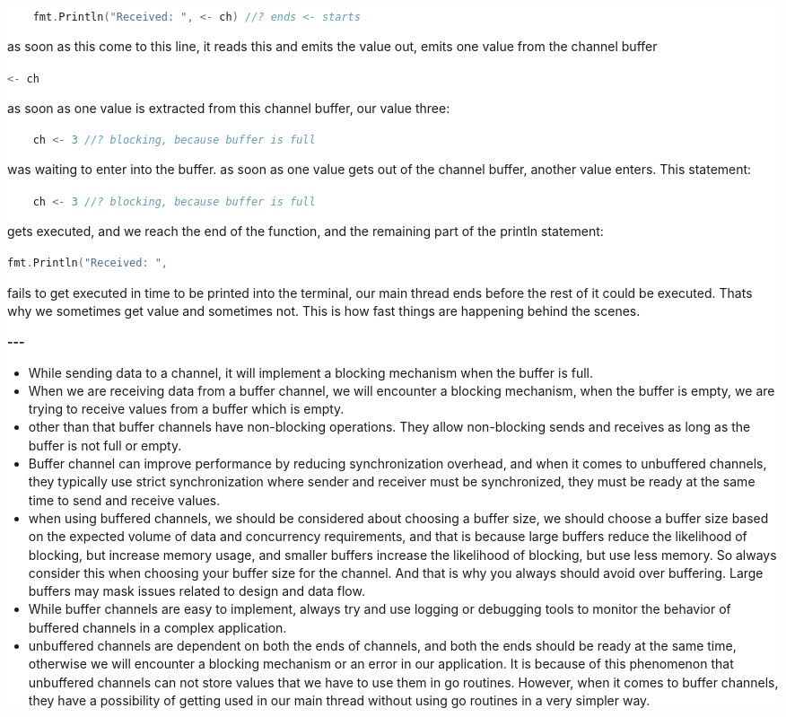 ```go
	fmt.Println("Received: ", <- ch) //? ends <- starts
```
as soon as this come to this line, it reads this and emits the value out, emits one value from the channel buffer
```go
<- ch
```
as soon as one value is extracted from this channel buffer, our value three:
```go
	ch <- 3 //? blocking, because buffer is full
```
was waiting to enter into the buffer. as soon as one value gets out of the channel buffer, another value enters. This statement:
```go
	ch <- 3 //? blocking, because buffer is full
```
gets executed, and we reach the end of the function, and the remaining part of the println statement:
```go
fmt.Println("Received: ",
```
fails to get executed in time to be printed into the terminal, our main thread ends before the rest of it could be executed. Thats why we sometimes get value and sometimes not. This is how fast things are happening behind the scenes.

**---**
- While sending data to a channel, it will implement a blocking mechanism when the buffer is full.
- When we are receiving data from a buffer channel, we will encounter a blocking mechanism, when the buffer is empty, we are trying to receive values from a buffer which is empty.
- other than that buffer channels have non-blocking operations. They allow non-blocking sends and receives as long as the buffer is not full or empty.
- Buffer channel can improve performance by reducing synchronization overhead, and when it comes to unbuffered channels, they typically use strict synchronization where sender and receiver must be synchronized, they must be ready at the same time to send and receive values.
- when using buffered channels, we should be considered about choosing a buffer size, we should choose a buffer size based on the expected volume of data and concurrency requirements, and that is because large buffers reduce the likelihood of blocking, but increase memory usage, and smaller buffers increase the likelihood of blocking, but use less memory. So always consider this when choosing your buffer size for the channel. And that is why you always should avoid over buffering. Large buffers may mask issues related to design and data flow.
- While buffer channels are easy to implement, always try and use logging or debugging tools to monitor the behavior of buffered channels in a complex application.
- unbuffered channels are dependent on both the ends of channels, and both the ends should be ready at the same time, otherwise we will encounter a blocking mechanism or an error in our application. It is because of this phenomenon that unbuffered channels can not store values that we have to use them in go routines. However, when it comes to buffer channels, they have a possibility of getting used in our main thread without using go routines in a very simpler way.